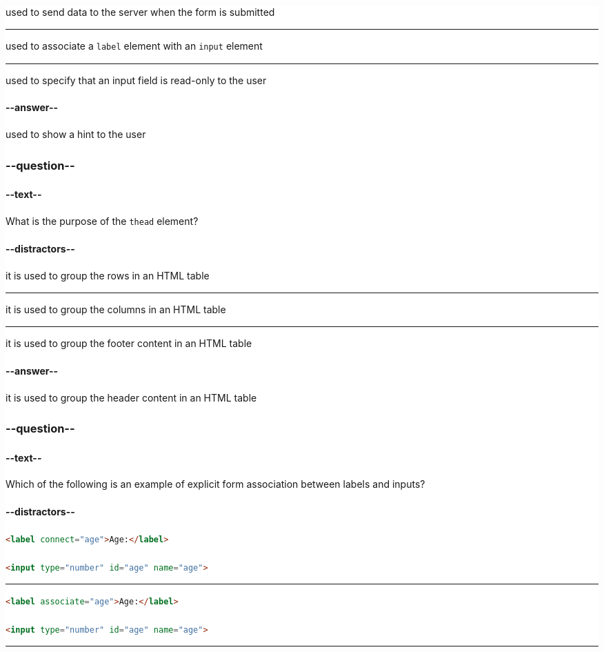 used to send data to the server when the form is submitted

---

used to associate a `label` element with an `input` element

---

used to specify that an input field is read-only to the user

#### --answer--

used to show a hint to the user

### --question--

#### --text--

What is the purpose of the `thead` element?

#### --distractors--

it is used to group the rows in an HTML table

---

it is used to group the columns in an HTML table

---

it is used to group the footer content in an HTML table

#### --answer--

it is used to group the header content in an HTML table

### --question--

#### --text--

Which of the following is an example of explicit form association between labels and inputs?

#### --distractors--

```html
<label connect="age">Age:</label>

<input type="number" id="age" name="age">
```

---

```html
<label associate="age">Age:</label>

<input type="number" id="age" name="age">
```

---